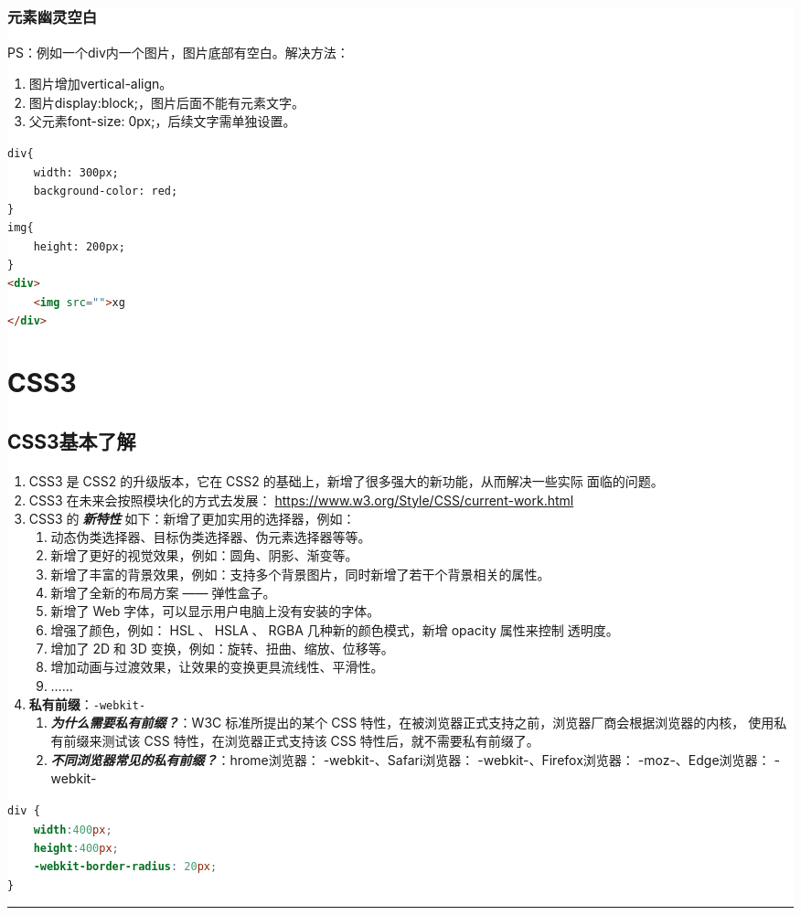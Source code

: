 ### 元素幽灵空白

PS：例如一个div内一个图片，图片底部有空白。解决方法：

1.  图片增加vertical-align。
2.  图片display:block;，图片后面不能有元素文字。
3.  父元素font-size: 0px;，后续文字需单独设置。

```html
div{
	width: 300px;
	background-color: red;
}
img{
	height: 200px;
}
<div>
    <img src="">xg
</div>
```

# CSS3

## CSS3基本了解

1.  CSS3 是 CSS2 的升级版本，它在 CSS2 的基础上，新增了很多强大的新功能，从而解决一些实际 面临的问题。
2.  CSS3 在未来会按照模块化的方式去发展： https://www.w3.org/Style/CSS/current-work.html 
3.  CSS3 的 ***新特性***  如下：新增了更加实用的选择器，例如：
    1.  动态伪类选择器、目标伪类选择器、伪元素选择器等等。
    2.  新增了更好的视觉效果，例如：圆角、阴影、渐变等。 
    3.  新增了丰富的背景效果，例如：支持多个背景图片，同时新增了若干个背景相关的属性。
    4.  新增了全新的布局方案 —— 弹性盒子。 
    5.  新增了 Web 字体，可以显示用户电脑上没有安装的字体。 
    6.  增强了颜色，例如： HSL 、 HSLA 、 RGBA 几种新的颜色模式，新增 opacity 属性来控制 透明度。
    7.  增加了 2D 和 3D 变换，例如：旋转、扭曲、缩放、位移等。 
    8.  增加动画与过渡效果，让效果的变换更具流线性、平滑性。
    9.  ……
4.  **私有前缀**：`-webkit-`
    1.  ***为什么需要私有前缀？***：W3C 标准所提出的某个 CSS 特性，在被浏览器正式支持之前，浏览器厂商会根据浏览器的内核， 使用私有前缀来测试该 CSS 特性，在浏览器正式支持该 CSS 特性后，就不需要私有前缀了。
    2.  ***不同浏览器常见的私有前缀？***：hrome浏览器： -webkit-、Safari浏览器： -webkit-、Firefox浏览器： -moz-、Edge浏览器： -webkit-

```css
div {
	width:400px;
	height:400px;
	-webkit-border-radius: 20px;
}
```

------
